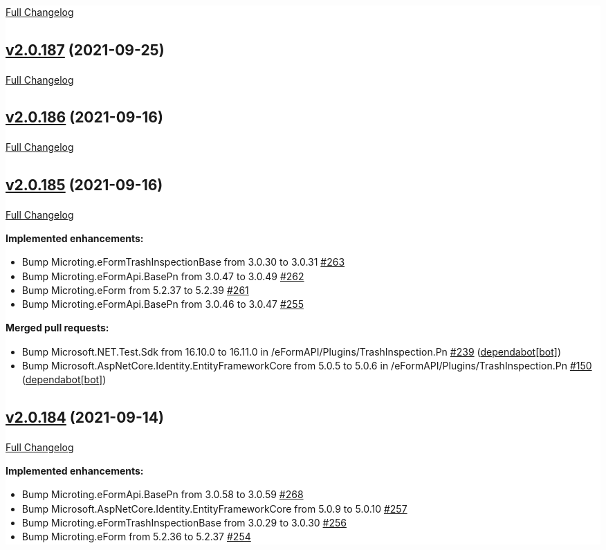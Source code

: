 [Full Changelog](https://github.com/microting/eform-angular-trashinspection-plugin/compare/v2.0.187...v2.0.188)

## [v2.0.187](https://github.com/microting/eform-angular-trashinspection-plugin/tree/v2.0.187) (2021-09-25)

[Full Changelog](https://github.com/microting/eform-angular-trashinspection-plugin/compare/v2.0.186...v2.0.187)

## [v2.0.186](https://github.com/microting/eform-angular-trashinspection-plugin/tree/v2.0.186) (2021-09-16)

[Full Changelog](https://github.com/microting/eform-angular-trashinspection-plugin/compare/v2.0.185...v2.0.186)

## [v2.0.185](https://github.com/microting/eform-angular-trashinspection-plugin/tree/v2.0.185) (2021-09-16)

[Full Changelog](https://github.com/microting/eform-angular-trashinspection-plugin/compare/v2.0.184...v2.0.185)

**Implemented enhancements:**

- Bump Microting.eFormTrashInspectionBase from 3.0.30 to 3.0.31 [\#263](https://github.com/microting/eform-angular-trashinspection-plugin/issues/263)
- Bump Microting.eFormApi.BasePn from 3.0.47 to 3.0.49 [\#262](https://github.com/microting/eform-angular-trashinspection-plugin/issues/262)
- Bump Microting.eForm from 5.2.37 to 5.2.39 [\#261](https://github.com/microting/eform-angular-trashinspection-plugin/issues/261)
- Bump Microting.eFormApi.BasePn from 3.0.46 to 3.0.47 [\#255](https://github.com/microting/eform-angular-trashinspection-plugin/issues/255)

**Merged pull requests:**

- Bump Microsoft.NET.Test.Sdk from 16.10.0 to 16.11.0 in /eFormAPI/Plugins/TrashInspection.Pn [\#239](https://github.com/microting/eform-angular-trashinspection-plugin/pull/239) ([dependabot[bot]](https://github.com/apps/dependabot))
- Bump Microsoft.AspNetCore.Identity.EntityFrameworkCore from 5.0.5 to 5.0.6 in /eFormAPI/Plugins/TrashInspection.Pn [\#150](https://github.com/microting/eform-angular-trashinspection-plugin/pull/150) ([dependabot[bot]](https://github.com/apps/dependabot))

## [v2.0.184](https://github.com/microting/eform-angular-trashinspection-plugin/tree/v2.0.184) (2021-09-14)

[Full Changelog](https://github.com/microting/eform-angular-trashinspection-plugin/compare/v2.0.183...v2.0.184)

**Implemented enhancements:**

- Bump Microting.eFormApi.BasePn from 3.0.58 to 3.0.59 [\#268](https://github.com/microting/eform-angular-trashinspection-plugin/issues/268)
- Bump Microsoft.AspNetCore.Identity.EntityFrameworkCore from 5.0.9 to 5.0.10 [\#257](https://github.com/microting/eform-angular-trashinspection-plugin/issues/257)
- Bump Microting.eFormTrashInspectionBase from 3.0.29 to 3.0.30 [\#256](https://github.com/microting/eform-angular-trashinspection-plugin/issues/256)
- Bump Microting.eForm from 5.2.36 to 5.2.37 [\#254](https://github.com/microting/eform-angular-trashinspection-plugin/issues/254)
